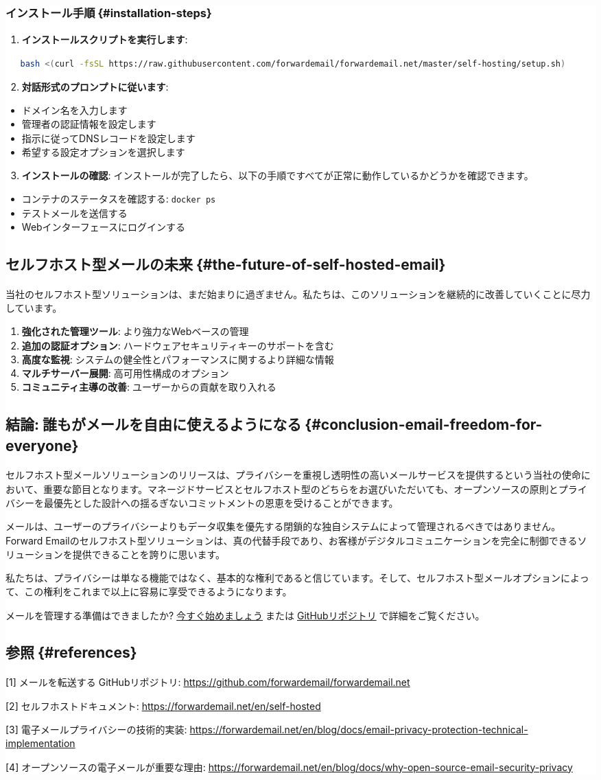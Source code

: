 ### インストール手順 {#installation-steps}

1. **インストールスクリプトを実行します**:
```bash
   bash <(curl -fsSL https://raw.githubusercontent.com/forwardemail/forwardemail.net/master/self-hosting/setup.sh)
   ```

2. **対話形式のプロンプトに従います**:
* ドメイン名を入力します
* 管理者の認証情報を設定します
* 指示に従ってDNSレコードを設定します
* 希望する設定オプションを選択します

3. **インストールの確認**:
インストールが完了したら、以下の手順ですべてが正常に動作しているかどうかを確認できます。
* コンテナのステータスを確認する: `docker ps`
* テストメールを送信する
* Webインターフェースにログインする

## セルフホスト型メールの未来 {#the-future-of-self-hosted-email}

当社のセルフホスト型ソリューションは、まだ始まりに過ぎません。私たちは、このソリューションを継続的に改善していくことに尽力しています。

1. **強化された管理ツール**: より強力なWebベースの管理
2. **追加の認証オプション**: ハードウェアセキュリティキーのサポートを含む
3. **高度な監視**: システムの健全性とパフォーマンスに関するより詳細な情報
4. **マルチサーバー展開**: 高可用性構成のオプション
5. **コミュニティ主導の改善**: ユーザーからの貢献を取り入れる

## 結論: 誰もがメールを自由に使えるようになる {#conclusion-email-freedom-for-everyone}

セルフホスト型メールソリューションのリリースは、プライバシーを重視し透明性の高いメールサービスを提供するという当社の使命において、重要な節目となります。マネージドサービスとセルフホスト型のどちらをお選びいただいても、オープンソースの原則とプライバシーを最優先とした設計への揺るぎないコミットメントの恩恵を受けることができます。

メールは、ユーザーのプライバシーよりもデータ収集を優先する閉鎖的な独自システムによって管理されるべきではありません。Forward Emailのセルフホスト型ソリューションは、真の代替手段であり、お客様がデジタルコミュニケーションを完全に制御できるソリューションを提供できることを誇りに思います。

私たちは、プライバシーは単なる機能ではなく、基本的な権利であると信じています。そして、セルフホスト型メールオプションによって、この権利をこれまで以上に容易に享受できるようになります。

メールを管理する準備はできましたか? [今すぐ始めましょう](https://forwardemail.net/self-hosted) または [GitHubリポジトリ](https://github.com/forwardemail/forwardemail.net) で詳細をご覧ください。

## 参照 {#references}

\[1] メールを転送する GitHubリポジトリ: <https://github.com/forwardemail/forwardemail.net>

\[2] セルフホストドキュメント: <https://forwardemail.net/en/self-hosted>

\[3] 電子メールプライバシーの技術的実装: <https://forwardemail.net/en/blog/docs/email-privacy-protection-technical-implementation>

\[4] オープンソースの電子メールが重要な理由: <https://forwardemail.net/en/blog/docs/why-open-source-email-security-privacy>